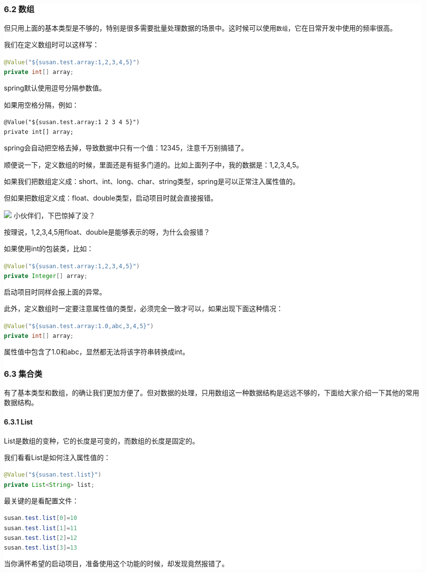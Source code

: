 ### 6.2 数组
但只用上面的基本类型是不够的，特别是很多需要批量处理数据的场景中。这时候可以使用`数组`，它在日常开发中使用的频率很高。

我们在定义数组时可以这样写：
```java
@Value("${susan.test.array:1,2,3,4,5}")
private int[] array;
```
spring默认使用逗号分隔参数值。

如果用空格分隔，例如：
```
@Value("${susan.test.array:1 2 3 4 5}")
private int[] array;
```
spring会自动把空格去掉，导致数据中只有一个值：12345，注意千万别搞错了。

顺便说一下，定义数组的时候，里面还是有挺多门道的。比如上面列子中，我的数据是：1,2,3,4,5。

如果我们把数组定义成：short、int、long、char、string类型，spring是可以正常注入属性值的。

但如果把数组定义成：float、double类型，启动项目时就会直接报错。

![](https://pic.imgdb.cn/item/616436f62ab3f51d91a9be63.jpg)
小伙伴们，下巴惊掉了没？

按理说，1,2,3,4,5用float、double是能够表示的呀，为什么会报错？

如果使用int的包装类，比如：
```java
@Value("${susan.test.array:1,2,3,4,5}")
private Integer[] array;
```
启动项目时同样会报上面的异常。

此外，定义数组时一定要注意属性值的类型，必须完全一致才可以，如果出现下面这种情况：
```java
@Value("${susan.test.array:1.0,abc,3,4,5}")
private int[] array;
```
属性值中包含了1.0和abc，显然都无法将该字符串转换成int。

### 6.3 集合类
有了基本类型和数组，的确让我们更加方便了。但对数据的处理，只用数组这一种数据结构是远远不够的，下面给大家介绍一下其他的常用数据结构。

#### 6.3.1 List
List是数组的变种，它的长度是可变的，而数组的长度是固定的。

我们看看List是如何注入属性值的：
```java
@Value("${susan.test.list}")
private List<String> list;
```
最关键的是看配置文件：
```java
susan.test.list[0]=10
susan.test.list[1]=11
susan.test.list[2]=12
susan.test.list[3]=13
```
当你满怀希望的启动项目，准备使用这个功能的时候，却发现竟然报错了。
